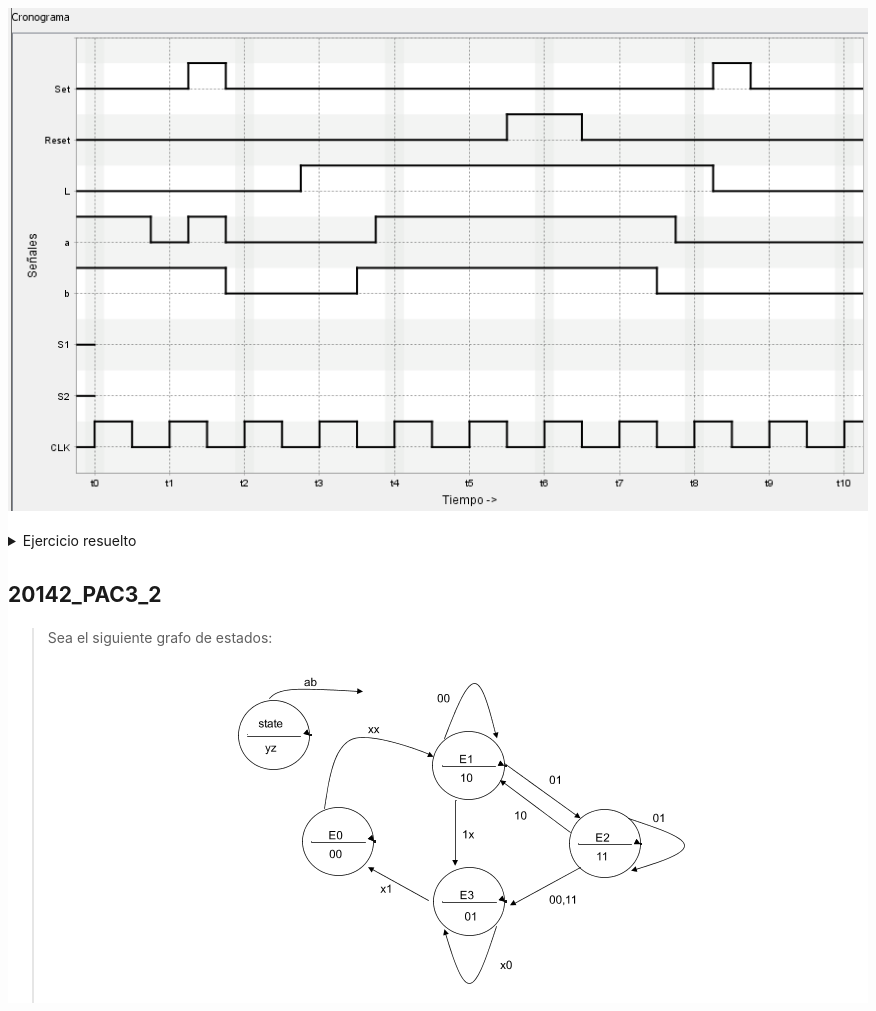 <div align="center">

![](capturas/enunciados/20142_PAC3_1-cron.png)
</div>
</blockquote>

<details><summary>Ejercicio resuelto</summary></details>

## 20142_PAC3_2

<blockquote>

Sea el siguiente grafo de estados:

<div align="center">

![](capturas/enunciados/20142_PAC3_2.png)
</div>
